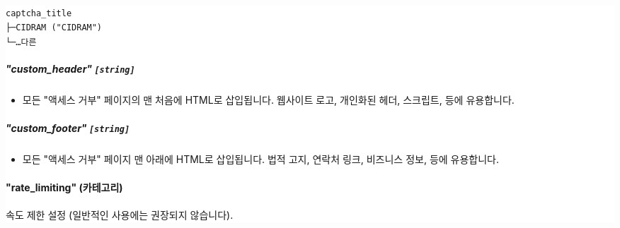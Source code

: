 ```
captcha_title
├─CIDRAM ("CIDRAM")
└─…다른
```

##### "custom_header" `[string]`
- 모든 "액세스 거부" 페이지의 맨 처음에 HTML로 삽입됩니다. 웹사이트 로고, 개인화된 헤더, 스크립트, 등에 유용합니다.

##### "custom_footer" `[string]`
- 모든 "액세스 거부" 페이지 맨 아래에 HTML로 삽입됩니다. 법적 고지, 연락처 링크, 비즈니스 정보, 등에 유용합니다.

#### "rate_limiting" (카테고리)
속도 제한 설정 (일반적인 사용에는 권장되지 않습니다).

